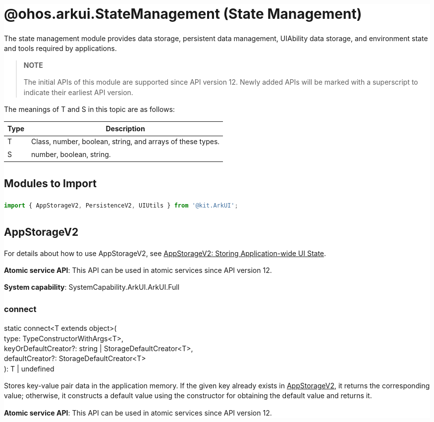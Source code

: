 # @ohos.arkui.StateManagement (State Management)







The state management module provides data storage, persistent data management, UIAbility data storage, and environment state and tools required by applications.

>**NOTE**
>
>The initial APIs of this module are supported since API version 12. Newly added APIs will be marked with a superscript to indicate their earliest API version.


The meanings of T and S in this topic are as follows:


| Type  | Description                                    |
| ---- | -------------------------------------- |
| T    | Class, number, boolean, string, and arrays of these types.|
| S    | number, boolean, string.                |


## Modules to Import

```ts
import { AppStorageV2, PersistenceV2, UIUtils } from '@kit.ArkUI';
```

## AppStorageV2

For details about how to use AppStorageV2, see [AppStorageV2: Storing Application-wide UI State](../../ui/state-management/arkts-new-appstoragev2.md).

**Atomic service API**: This API can be used in atomic services since API version 12.

**System capability**: SystemCapability.ArkUI.ArkUI.Full

### connect

static connect\<T extends object\>( <br>
      type: TypeConstructorWithArgs\<T\>, <br>
      keyOrDefaultCreator?: string | StorageDefaultCreator\<T\>, <br>
      defaultCreator?: StorageDefaultCreator\<T\> <br>
): T | undefined

Stores key-value pair data in the application memory. If the given key already exists in [AppStorageV2](../../ui/state-management/arkts-new-appstoragev2.md), it returns the corresponding value; otherwise, it constructs a default value using the constructor for obtaining the default value and returns it.

**Atomic service API**: This API can be used in atomic services since API version 12.

